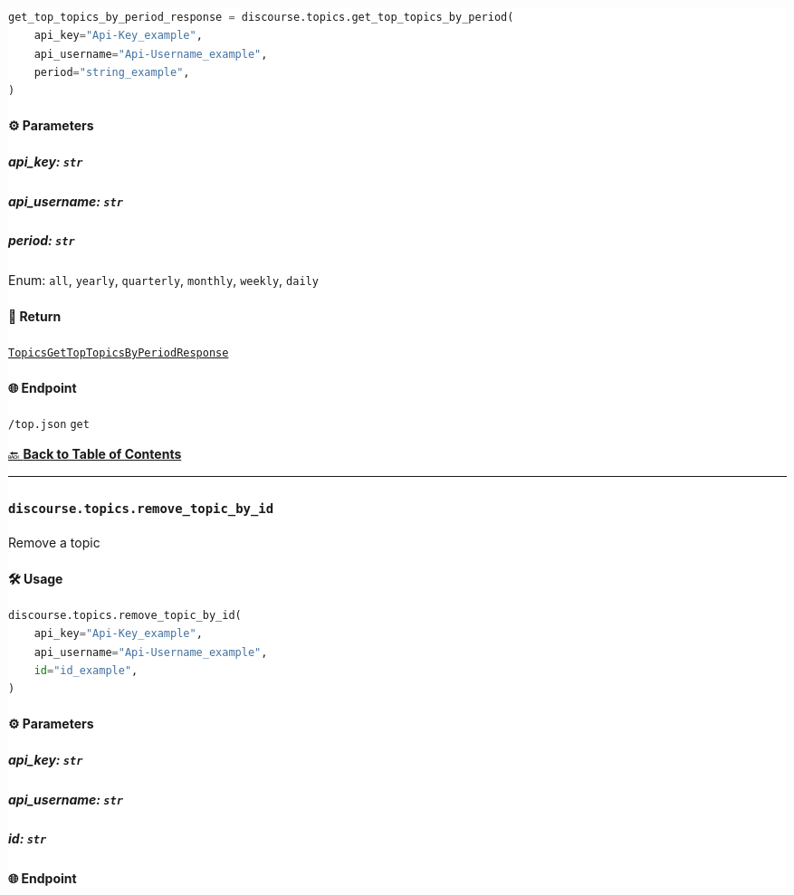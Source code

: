 ```python
get_top_topics_by_period_response = discourse.topics.get_top_topics_by_period(
    api_key="Api-Key_example",
    api_username="Api-Username_example",
    period="string_example",
)
```

#### ⚙️ Parameters<a id="⚙️-parameters"></a>

##### api_key: `str`<a id="api_key-str"></a>

##### api_username: `str`<a id="api_username-str"></a>

##### period: `str`<a id="period-str"></a>

Enum: `all`, `yearly`, `quarterly`, `monthly`, `weekly`, `daily`

#### 🔄 Return<a id="🔄-return"></a>

[`TopicsGetTopTopicsByPeriodResponse`](./discourse_python_sdk/pydantic/topics_get_top_topics_by_period_response.py)

#### 🌐 Endpoint<a id="🌐-endpoint"></a>

`/top.json` `get`

[🔙 **Back to Table of Contents**](#table-of-contents)

---

### `discourse.topics.remove_topic_by_id`<a id="discoursetopicsremove_topic_by_id"></a>

Remove a topic

#### 🛠️ Usage<a id="🛠️-usage"></a>

```python
discourse.topics.remove_topic_by_id(
    api_key="Api-Key_example",
    api_username="Api-Username_example",
    id="id_example",
)
```

#### ⚙️ Parameters<a id="⚙️-parameters"></a>

##### api_key: `str`<a id="api_key-str"></a>

##### api_username: `str`<a id="api_username-str"></a>

##### id: `str`<a id="id-str"></a>

#### 🌐 Endpoint<a id="🌐-endpoint"></a>

